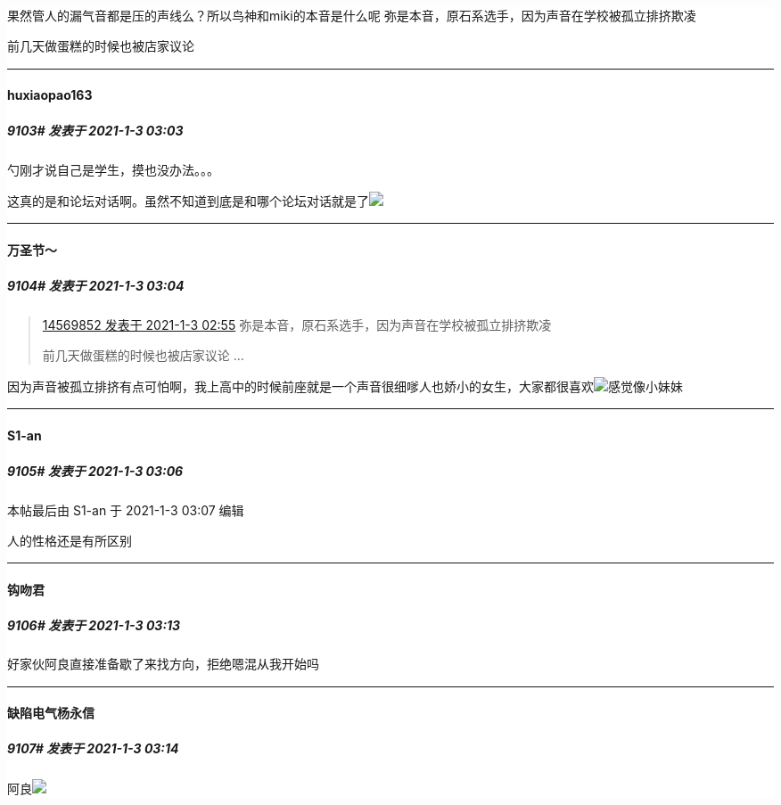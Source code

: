果然管人的漏气音都是压的声线么？所以鸟神和miki的本音是什么呢</blockquote>
弥是本音，原石系选手，因为声音在学校被孤立排挤欺凌

前几天做蛋糕的时候也被店家议论


*****

####  huxiaopao163  
##### 9103#       发表于 2021-1-3 03:03


勺刚才说自己是学生，摸也没办法。。。

这真的是和论坛对话啊。虽然不知道到底是和哪个论坛对话就是了<img src="https://static.saraba1st.com/image/smiley/face2017/068.png" referrerpolicy="no-referrer">


*****

####  万圣节～  
##### 9104#       发表于 2021-1-3 03:04


<blockquote><a href="httphttps://bbs.saraba1st.com/2b/forum.php?mod=redirect&amp;goto=findpost&amp;pid=49922894&amp;ptid=1978671" target="_blank">14569852 发表于 2021-1-3 02:55</a>
弥是本音，原石系选手，因为声音在学校被孤立排挤欺凌

前几天做蛋糕的时候也被店家议论 ...</blockquote>
因为声音被孤立排挤有点可怕啊，我上高中的时候前座就是一个声音很细嗲人也娇小的女生，大家都很喜欢<img src="https://static.saraba1st.com/image/smiley/face2017/010.png" referrerpolicy="no-referrer">感觉像小妹妹


*****

####  S1-an  
##### 9105#       发表于 2021-1-3 03:06


 本帖最后由 S1-an 于 2021-1-3 03:07 编辑 

人的性格还是有所区别


*****

####  钩吻君  
##### 9106#       发表于 2021-1-3 03:13


好家伙阿良直接准备歇了来找方向，拒绝嗯混从我开始吗


*****

####  缺陷电气杨永信  
##### 9107#       发表于 2021-1-3 03:14


阿良<img src="https://static.saraba1st.com/image/smiley/face2017/139.png" referrerpolicy="no-referrer">
